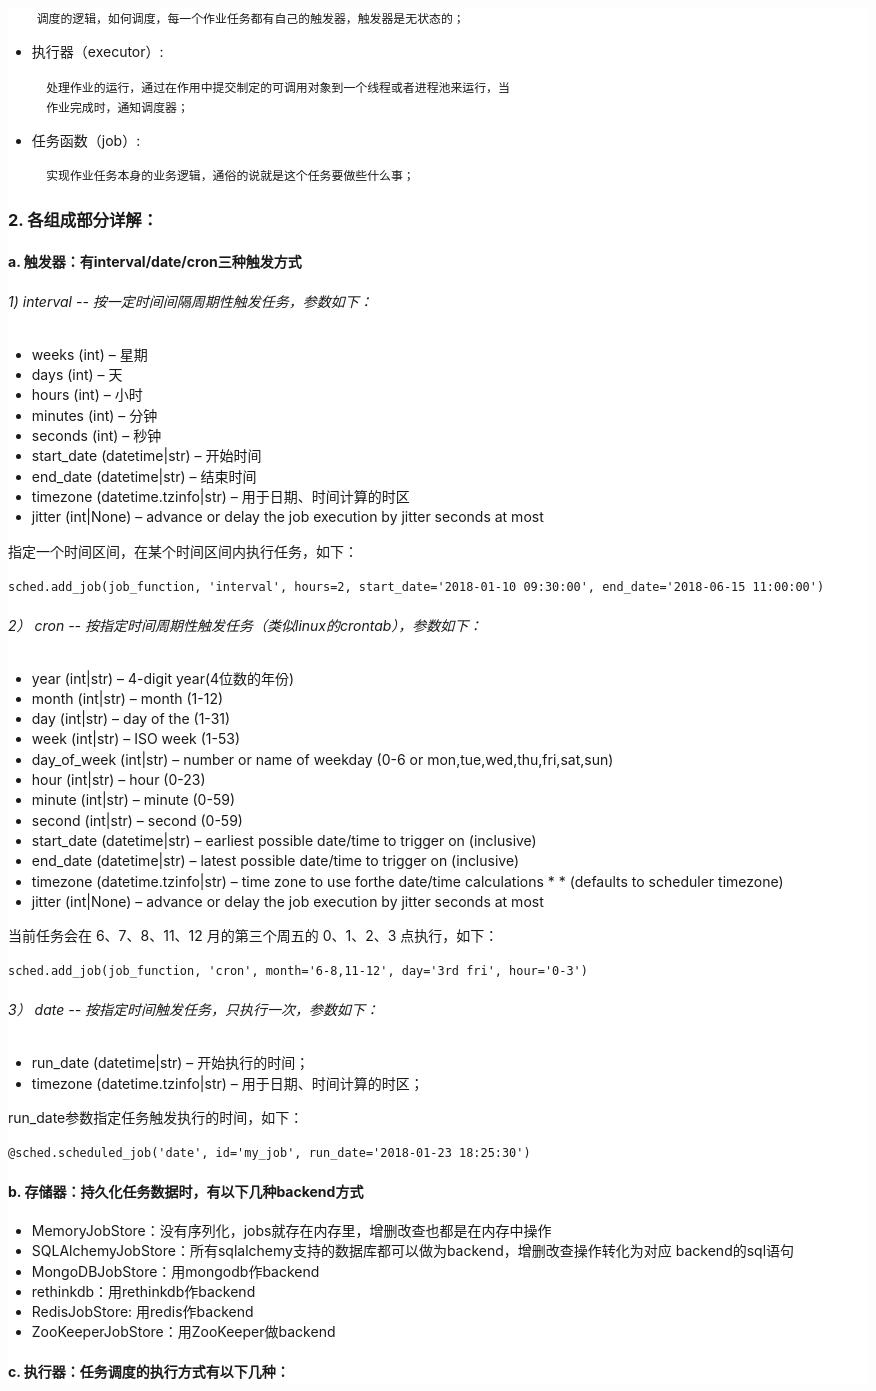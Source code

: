         调度的逻辑，如何调度，每一个作业任务都有自己的触发器，触发器是无状态的；
* 执行器（executor）:

        处理作业的运行，通过在作用中提交制定的可调用对象到一个线程或者进程池来运行，当
        作业完成时，通知调度器；
* 任务函数（job）: 

        实现作业任务本身的业务逻辑，通俗的说就是这个任务要做些什么事；
### 2. 各组成部分详解：
#### a. 触发器：有interval/date/cron三种触发方式
######  1) interval -- 按一定时间间隔周期性触发任务，参数如下：
*  weeks (int) – 星期
*  days (int) – 天
*  hours (int) – 小时
*  minutes (int) – 分钟
*  seconds (int) – 秒钟
*  start_date (datetime|str) – 开始时间
*  end_date (datetime|str) – 结束时间
*  timezone (datetime.tzinfo|str) – 用于日期、时间计算的时区
*  jitter (int|None) – advance or delay the job execution by jitter seconds at most

指定一个时间区间，在某个时间区间内执行任务，如下：

 	sched.add_job(job_function, 'interval', hours=2, start_date='2018-01-10 09:30:00', end_date='2018-06-15 11:00:00')
######  2） cron -- 按指定时间周期性触发任务（类似linux的crontab），参数如下：
* year (int|str) – 4-digit year(4位数的年份)
* month (int|str) – month (1-12)
* day (int|str) – day of the (1-31)
* week (int|str) – ISO week (1-53)
* day_of_week (int|str) – number or name of weekday (0-6 or mon,tue,wed,thu,fri,sat,sun)
* hour (int|str) – hour (0-23)
* minute (int|str) – minute (0-59)
* second (int|str) – second (0-59)
* start_date (datetime|str) – earliest possible date/time to trigger on (inclusive)
* end_date (datetime|str) – latest possible date/time to trigger on (inclusive)
* timezone (datetime.tzinfo|str) – time zone to use forthe date/time calculations * * (defaults to scheduler timezone)
* jitter (int|None) – advance or delay the job execution by jitter seconds at most

当前任务会在 6、7、8、11、12 月的第三个周五的 0、1、2、3 点执行，如下：

    sched.add_job(job_function, 'cron', month='6-8,11-12', day='3rd fri', hour='0-3')
######  3） date -- 按指定时间触发任务，只执行一次，参数如下：
* run_date (datetime|str) – 开始执行的时间；
* timezone (datetime.tzinfo|str) – 用于日期、时间计算的时区；

run_date参数指定任务触发执行的时间，如下：

    @sched.scheduled_job('date', id='my_job', run_date='2018-01-23 18:25:30')
#### b. 存储器：持久化任务数据时，有以下几种backend方式

* MemoryJobStore：没有序列化，jobs就存在内存里，增删改查也都是在内存中操作
* SQLAlchemyJobStore：所有sqlalchemy支持的数据库都可以做为backend，增删改查操作转化为对应 backend的sql语句
* MongoDBJobStore：用mongodb作backend
* rethinkdb：用rethinkdb作backend
* RedisJobStore: 用redis作backend
* ZooKeeperJobStore：用ZooKeeper做backend
#### c. 执行器：任务调度的执行方式有以下几种：
